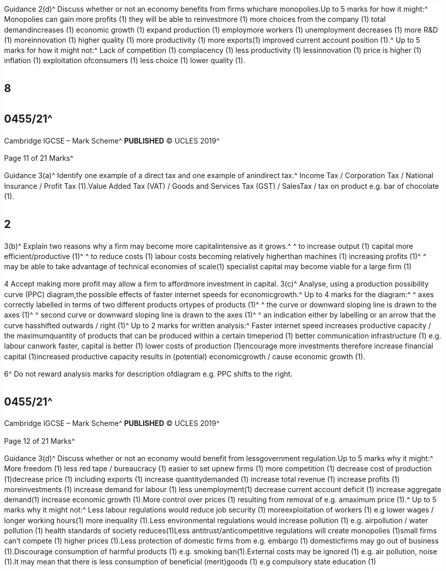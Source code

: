  Guidance 2(d)^ Discuss whether or not an economy benefits from firms whichare monopolies.Up to 5 marks for how it might:^ Monopolies can gain more profits (1) they will be able to reinvestmore (1) more choices from the company (1) total demandincreases (1) economic growth (1) expand production (1) employmore workers (1) unemployment decreases (1) more R&D (1) moreinnovation (1) higher quality (1) more productivity (1) more exports(1) improved current account position (1).^ Up to 5 marks for how it might not:^ Lack of competition (1) complacency (1) less productivity (1) lessinnovation (1) price is higher (1) inflation (1) exploitation ofconsumers (1) less choice (1) lower quality (1). 

## 8 


## 0455/21^ 

Cambridge IGCSE – Mark Scheme^ **PUBLISHED** © UCLES 2019^ 

 Page 11 of 21 Marks^ 

 Guidance 3(a)^ Identify one example of a direct tax and one example of anindirect tax.^ Income Tax / Corporation Tax / National Insurance / Profit Tax (1).Value Added Tax (VAT) / Goods and Services Tax (GST) / SalesTax / tax on product e.g. bar of chocolate (1). 

## 2 

 3(b)^ Explain two reasons why a firm may become more capitalintensive as it grows.^ ^ to increase output (1) capital more efficient/productive (1)^ ^ to reduce costs (1) labour costs becoming relatively higherthan machines (1) increasing profits (1)^ ^ may be able to take advantage of technical economies of scale(1) specialist capital may become viable for a large firm (1) 

 4 Accept making more profit may allow a firm to affordmore investment in capital. 3(c)^ Analyse, using a production possibility curve (PPC) diagram,the possible effects of faster internet speeds for economicgrowth.^ Up to 4 marks for the diagram:^ ^ axes correctly labelled in terms of two different products ortypes of products (1)^ ^ the curve or downward sloping line is drawn to the axes (1)^ ^ second curve or downward sloping line is drawn to the axes (1)^ ^ an indication either by labelling or an arrow that the curve hasshifted outwards / right (1)^ Up to 2 marks for written analysis:^ Faster internet speed increases productive capacity / the maximumquantity of products that can be produced within a certain timeperiod (1) better communication infrastructure (1) e.g. labour canwork faster, capital is better (1) lower costs of production (1)encourage more investments therefore increase financial capital (1)increased productive capacity results in (potential) economicgrowth / cause economic growth (1). 

 6^ Do not reward analysis marks for description ofdiagram e.g. PPC shifts to the right. 


## 0455/21^ 

Cambridge IGCSE – Mark Scheme^ **PUBLISHED** © UCLES 2019^ 

 Page 12 of 21 Marks^ 

 Guidance 3(d)^ Discuss whether or not an economy would benefit from lessgovernment regulation.Up to 5 marks why it might:^ More freedom (1) less red tape / bureaucracy (1) easier to set upnew firms (1) more competition (1) decrease cost of production (1)decrease price (1) including exports (1) increase quantitydemanded (1) increase total revenue (1) increase profits (1) moreinvestments (1) increase demand for labour (1) less unemployment(1) decrease current account deficit (1) increase aggregate demand(1) increase economic growth (1).More control over prices (1) resulting from removal of e.g. amaximum price (1).^ Up to 5 marks why it might not:^ Less labour regulations would reduce job security (1) moreexploitation of workers (1) e.g lower wages / longer working hours(1) more inequality (1).Less environmental regulations would increase pollution (1) e.g. airpollution / water pollution (1) health standards of society reduces(1)Less antitrust/anticompetitive regulations will create monopolies (1)small firms can’t compete (1) higher prices (1).Less protection of domestic firms from e.g. embargo (1) domesticfirms may go out of business (1).Discourage consumption of harmful products (1) e.g. smoking ban(1).External costs may be ignored (1) e.g. air pollution, noise (1).It may mean that there is less consumption of beneficial (merit)goods (1) e.g compulsory state education (1) 
